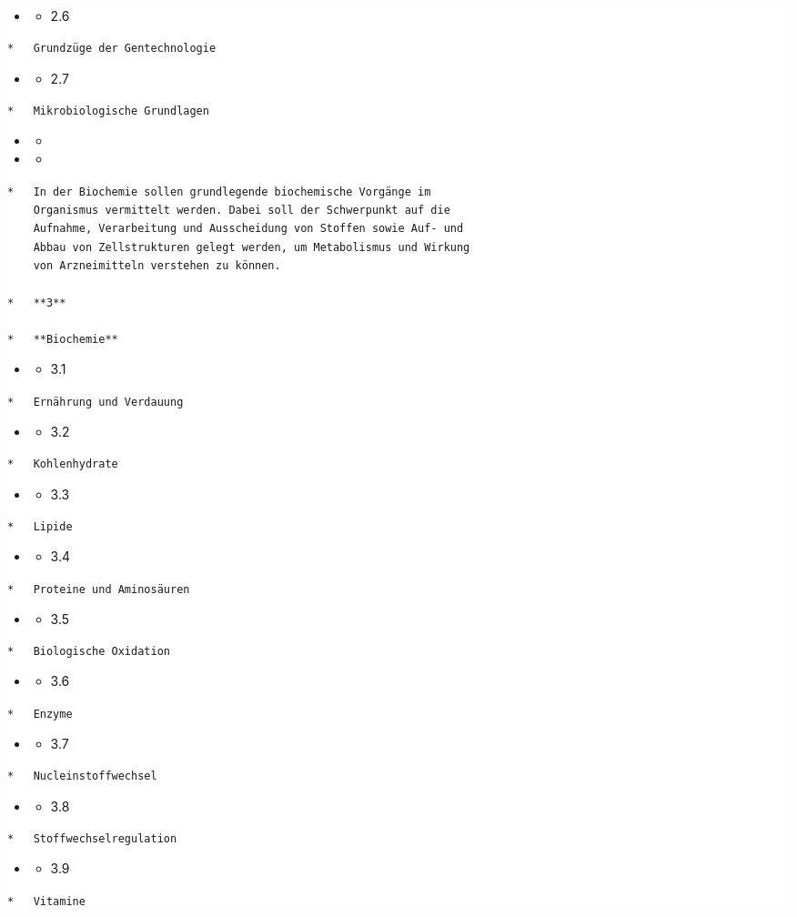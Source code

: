 
*    *   2.6

    *   Grundzüge der Gentechnologie


*    *   2.7

    *   Mikrobiologische Grundlagen


*    *

*    *
    *   In der Biochemie sollen grundlegende biochemische Vorgänge im
        Organismus vermittelt werden. Dabei soll der Schwerpunkt auf die
        Aufnahme, Verarbeitung und Ausscheidung von Stoffen sowie Auf- und
        Abbau von Zellstrukturen gelegt werden, um Metabolismus und Wirkung
        von Arzneimitteln verstehen zu können.

    *   **3**

    *   **Biochemie**


*    *   3.1

    *   Ernährung und Verdauung


*    *   3.2

    *   Kohlenhydrate


*    *   3.3

    *   Lipide


*    *   3.4

    *   Proteine und Aminosäuren


*    *   3.5

    *   Biologische Oxidation


*    *   3.6

    *   Enzyme


*    *   3.7

    *   Nucleinstoffwechsel


*    *   3.8

    *   Stoffwechselregulation


*    *   3.9

    *   Vitamine
